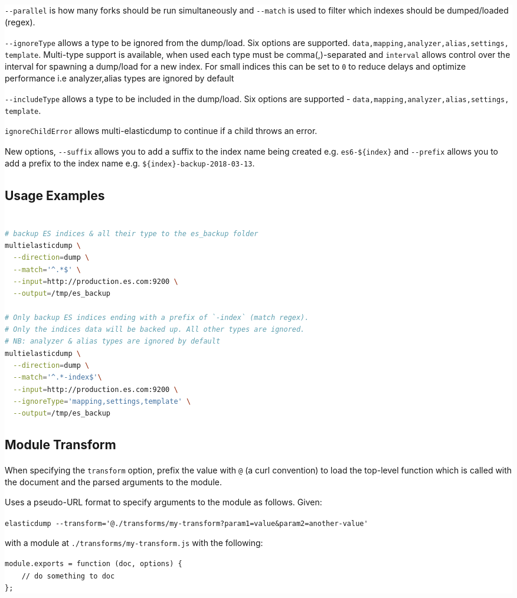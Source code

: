 `--parallel` is how many forks should be run simultaneously and `--match` is used to filter which indexes should be dumped/loaded (regex).

`--ignoreType` allows a type to be ignored from the dump/load. Six options are supported. `data,mapping,analyzer,alias,settings,template`. Multi-type support is available, when used each type must be comma(,)-separated
and `interval` allows control over the interval for spawning a dump/load for a new index. For small indices this can be set to `0` to reduce delays and optimize performance
i.e analyzer,alias types are ignored by default

`--includeType` allows a type to be included in the dump/load. Six options are supported - `data,mapping,analyzer,alias,settings,template`. 

`ignoreChildError` allows multi-elasticdump to continue if a child throws an error.


New options, `--suffix` allows you to add a suffix to the index name being created e.g. `es6-${index}` and
`--prefix` allows you to add a prefix to the index name e.g. `${index}-backup-2018-03-13`.

## Usage Examples

```bash

# backup ES indices & all their type to the es_backup folder
multielasticdump \
  --direction=dump \
  --match='^.*$' \
  --input=http://production.es.com:9200 \
  --output=/tmp/es_backup

# Only backup ES indices ending with a prefix of `-index` (match regex). 
# Only the indices data will be backed up. All other types are ignored.
# NB: analyzer & alias types are ignored by default
multielasticdump \
  --direction=dump \
  --match='^.*-index$'\
  --input=http://production.es.com:9200 \
  --ignoreType='mapping,settings,template' \
  --output=/tmp/es_backup
```

## Module Transform

When specifying the `transform` option, prefix the value with `@` (a curl convention) to load the top-level function which is called with the document and the parsed arguments to the module.

Uses a pseudo-URL format to specify arguments to the module as follows. Given:

    elasticdump --transform='@./transforms/my-transform?param1=value&param2=another-value'

with a module at `./transforms/my-transform.js` with the following:

    module.exports = function (doc, options) {
        // do something to doc
    };
